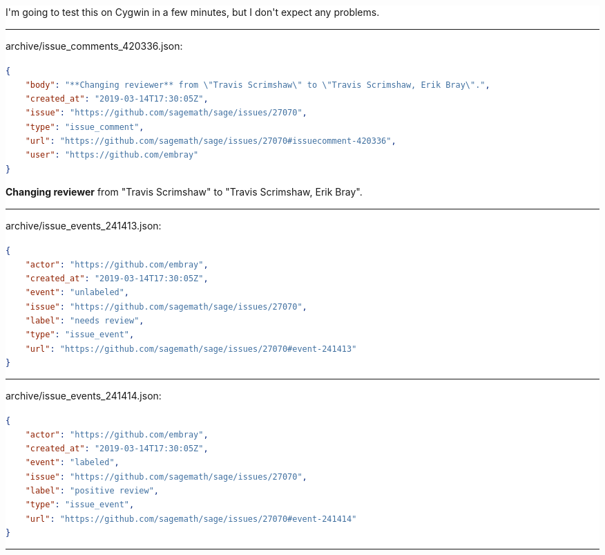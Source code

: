 <a id='comment:33'></a>
I'm going to test this on Cygwin in a few minutes, but I don't expect any problems.



---

archive/issue_comments_420336.json:
```json
{
    "body": "**Changing reviewer** from \"Travis Scrimshaw\" to \"Travis Scrimshaw, Erik Bray\".",
    "created_at": "2019-03-14T17:30:05Z",
    "issue": "https://github.com/sagemath/sage/issues/27070",
    "type": "issue_comment",
    "url": "https://github.com/sagemath/sage/issues/27070#issuecomment-420336",
    "user": "https://github.com/embray"
}
```

**Changing reviewer** from "Travis Scrimshaw" to "Travis Scrimshaw, Erik Bray".



---

archive/issue_events_241413.json:
```json
{
    "actor": "https://github.com/embray",
    "created_at": "2019-03-14T17:30:05Z",
    "event": "unlabeled",
    "issue": "https://github.com/sagemath/sage/issues/27070",
    "label": "needs review",
    "type": "issue_event",
    "url": "https://github.com/sagemath/sage/issues/27070#event-241413"
}
```



---

archive/issue_events_241414.json:
```json
{
    "actor": "https://github.com/embray",
    "created_at": "2019-03-14T17:30:05Z",
    "event": "labeled",
    "issue": "https://github.com/sagemath/sage/issues/27070",
    "label": "positive review",
    "type": "issue_event",
    "url": "https://github.com/sagemath/sage/issues/27070#event-241414"
}
```



---
